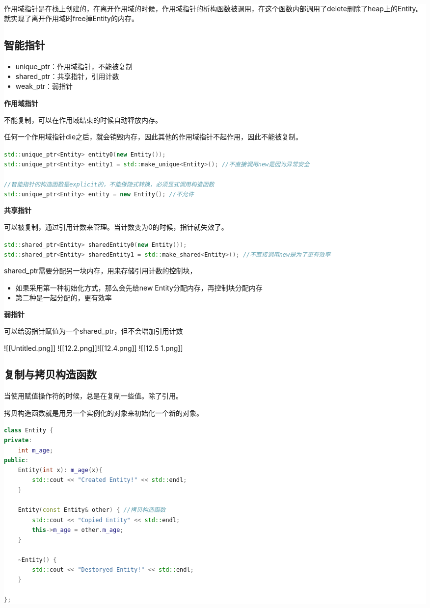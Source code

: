 作用域指针是在栈上创建的，在离开作用域的时候，作用域指针的析构函数被调用，在这个函数内部调用了delete删除了heap上的Entity。就实现了离开作用域时free掉Entity的内存。

## 智能指针

-   unique_ptr：作用域指针，不能被复制
-   shared_ptr：共享指针，引用计数
-   weak_ptr：弱指针

**作用域指针**

不能复制，可以在作用域结束的时候自动释放内存。

任何一个作用域指针die之后，就会销毁内存，因此其他的作用域指针不起作用，因此不能被复制。

```cpp
std::unique_ptr<Entity> entity0(new Entity());
std::unique_ptr<Entity> entity1 = std::make_unique<Entity>(); //不直接调用new是因为异常安全

//智能指针的构造函数是explicit的，不能做隐式转换，必须显式调用构造函数
std::unique_ptr<Entity> entity = new Entity(); //不允许
```

**共享指针**

可以被复制，通过引用计数来管理。当计数变为0的时候，指针就失效了。

```cpp
std::shared_ptr<Entity> sharedEntity0(new Entity());
std::shared_ptr<Entity> sharedEntity1 = std::make_shared<Entity>(); //不直接调用new是为了更有效率
```

shared_ptr需要分配另一块内存，用来存储引用计数的控制块，

-   如果采用第一种初始化方式，那么会先给new Entity分配内存，再控制块分配内存
-   第二种是一起分配的，更有效率

**弱指针**

可以给弱指针赋值为一个shared_ptr，但不会增加引用计数

![[Untitled.png]]
![[12.2.png]]![[12.4.png]]
![[12.5 1.png]]
## 复制与拷贝构造函数
当使用赋值操作符的时候，总是在复制一些值。除了引用。

拷贝构造函数就是用另一个实例化的对象来初始化一个新的对象。

```cpp
class Entity {
private:
	int m_age;
public:
	Entity(int x): m_age(x){
		std::cout << "Created Entity!" << std::endl;
	}

	Entity(const Entity& other) { //拷贝构造函数
		std::cout << "Copied Entity" << std::endl;
		this->m_age = other.m_age;
	}

	~Entity() {
		std::cout << "Destoryed Entity!" << std::endl;
	}
	 
};

```